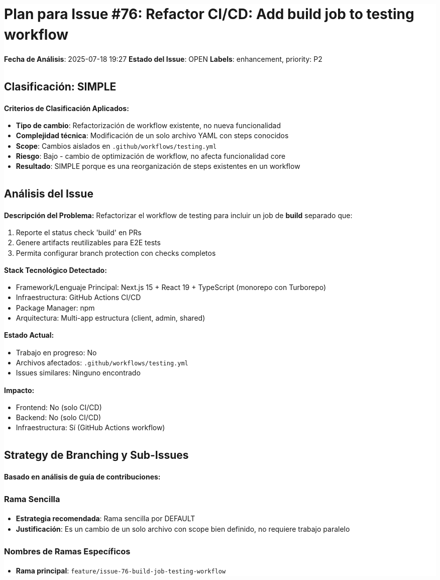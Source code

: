 # Plan para Issue #76: Refactor CI/CD: Add build job to testing workflow

**Fecha de Análisis**: 2025-07-18 19:27
**Estado del Issue**: OPEN
**Labels**: enhancement, priority: P2

## Clasificación: SIMPLE

**Criterios de Clasificación Aplicados:**
- **Tipo de cambio**: Refactorización de workflow existente, no nueva funcionalidad
- **Complejidad técnica**: Modificación de un solo archivo YAML con steps conocidos
- **Scope**: Cambios aislados en `.github/workflows/testing.yml`
- **Riesgo**: Bajo - cambio de optimización de workflow, no afecta funcionalidad core
- **Resultado**: SIMPLE porque es una reorganización de steps existentes en un workflow

## Análisis del Issue

**Descripción del Problema:**
Refactorizar el workflow de testing para incluir un job de **build** separado que:
1. Reporte el status check 'build' en PRs
2. Genere artifacts reutilizables para E2E tests
3. Permita configurar branch protection con checks completos

**Stack Tecnológico Detectado:**
- Framework/Lenguaje Principal: Next.js 15 + React 19 + TypeScript (monorepo con Turborepo)
- Infraestructura: GitHub Actions CI/CD
- Package Manager: npm
- Arquitectura: Multi-app estructura (client, admin, shared)

**Estado Actual:**
- Trabajo en progreso: No
- Archivos afectados: `.github/workflows/testing.yml`
- Issues similares: Ninguno encontrado

**Impacto:**
- Frontend: No (solo CI/CD)
- Backend: No (solo CI/CD)
- Infraestructura: Sí (GitHub Actions workflow)

## Strategy de Branching y Sub-Issues

**Basado en análisis de guía de contribuciones:**

### Rama Sencilla
- **Estrategia recomendada**: Rama sencilla por DEFAULT
- **Justificación**: Es un cambio de un solo archivo con scope bien definido, no requiere trabajo paralelo

### Nombres de Ramas Específicos
- **Rama principal**: `feature/issue-76-build-job-testing-workflow`
